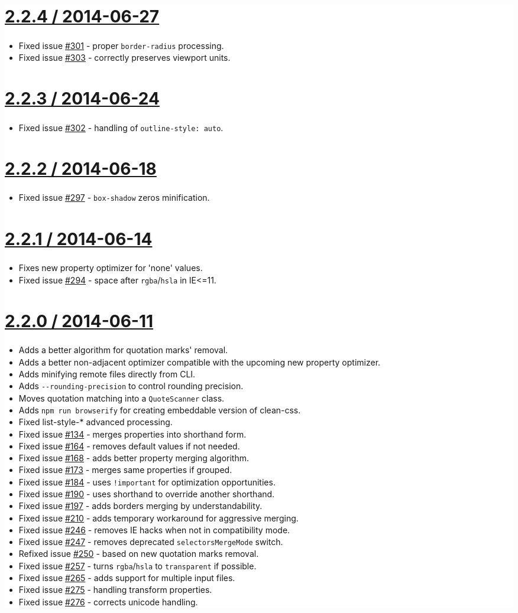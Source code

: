 [2.2.4 / 2014-06-27](https://github.com/clean-css/clean-css/compare/v2.2.3...v2.2.4)
==================

* Fixed issue [#301](https://github.com/clean-css/clean-css/issues/301) - proper `border-radius` processing.
* Fixed issue [#303](https://github.com/clean-css/clean-css/issues/303) - correctly preserves viewport units.

[2.2.3 / 2014-06-24](https://github.com/clean-css/clean-css/compare/v2.2.2...v2.2.3)
==================

* Fixed issue [#302](https://github.com/clean-css/clean-css/issues/302) - handling of `outline-style: auto`.

[2.2.2 / 2014-06-18](https://github.com/clean-css/clean-css/compare/v2.2.1...v2.2.2)
==================

* Fixed issue [#297](https://github.com/clean-css/clean-css/issues/297) - `box-shadow` zeros minification.

[2.2.1 / 2014-06-14](https://github.com/clean-css/clean-css/compare/v2.2.0...v2.2.1)
==================

* Fixes new property optimizer for 'none' values.
* Fixed issue [#294](https://github.com/clean-css/clean-css/issues/294) - space after `rgba`/`hsla` in IE<=11.

[2.2.0 / 2014-06-11](https://github.com/clean-css/clean-css/compare/v2.1.8...v2.2.0)
==================

* Adds a better algorithm for quotation marks' removal.
* Adds a better non-adjacent optimizer compatible with the upcoming new property optimizer.
* Adds minifying remote files directly from CLI.
* Adds `--rounding-precision` to control rounding precision.
* Moves quotation matching into a `QuoteScanner` class.
* Adds `npm run browserify` for creating embeddable version of clean-css.
* Fixed list-style-* advanced processing.
* Fixed issue [#134](https://github.com/clean-css/clean-css/issues/134) - merges properties into shorthand form.
* Fixed issue [#164](https://github.com/clean-css/clean-css/issues/164) - removes default values if not needed.
* Fixed issue [#168](https://github.com/clean-css/clean-css/issues/168) - adds better property merging algorithm.
* Fixed issue [#173](https://github.com/clean-css/clean-css/issues/173) - merges same properties if grouped.
* Fixed issue [#184](https://github.com/clean-css/clean-css/issues/184) - uses `!important` for optimization opportunities.
* Fixed issue [#190](https://github.com/clean-css/clean-css/issues/190) - uses shorthand to override another shorthand.
* Fixed issue [#197](https://github.com/clean-css/clean-css/issues/197) - adds borders merging by understandability.
* Fixed issue [#210](https://github.com/clean-css/clean-css/issues/210) - adds temporary workaround for aggressive merging.
* Fixed issue [#246](https://github.com/clean-css/clean-css/issues/246) - removes IE hacks when not in compatibility mode.
* Fixed issue [#247](https://github.com/clean-css/clean-css/issues/247) - removes deprecated `selectorsMergeMode` switch.
* Refixed issue [#250](https://github.com/clean-css/clean-css/issues/250) - based on new quotation marks removal.
* Fixed issue [#257](https://github.com/clean-css/clean-css/issues/257) - turns `rgba`/`hsla` to `transparent` if possible.
* Fixed issue [#265](https://github.com/clean-css/clean-css/issues/265) - adds support for multiple input files.
* Fixed issue [#275](https://github.com/clean-css/clean-css/issues/275) - handling transform properties.
* Fixed issue [#276](https://github.com/clean-css/clean-css/issues/276) - corrects unicode handling.